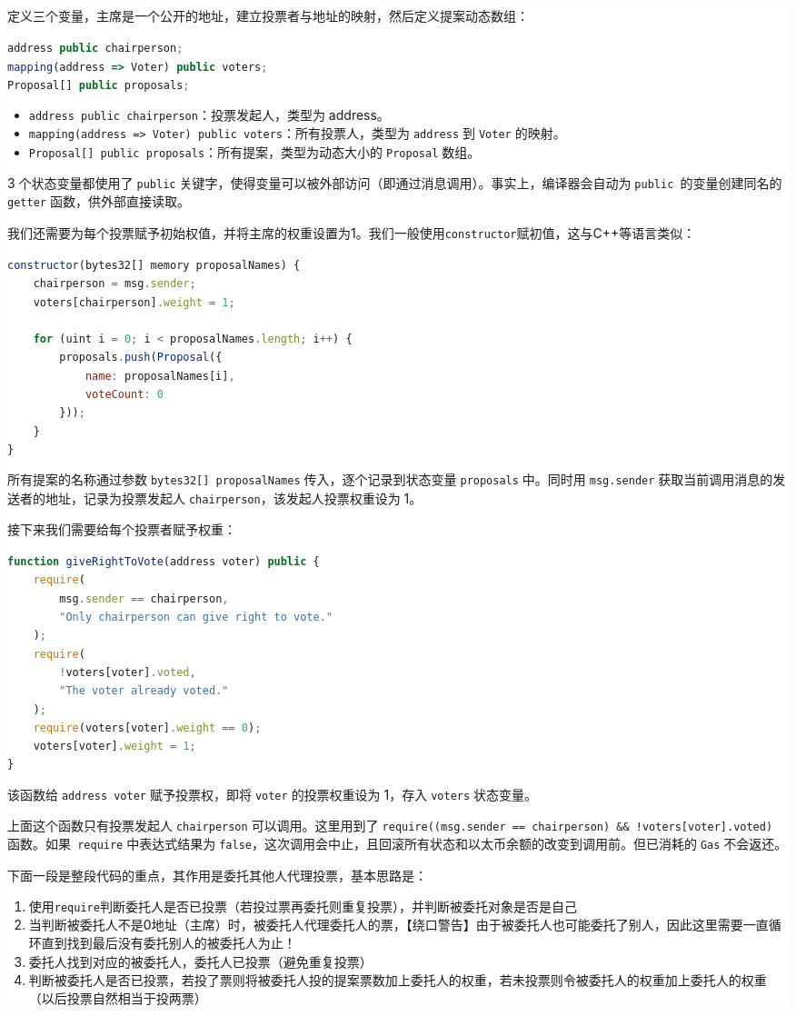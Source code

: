 定义三个变量，主席是一个公开的地址，建立投票者与地址的映射，然后定义提案动态数组：

```javascript
address public chairperson;
mapping(address => Voter) public voters;
Proposal[] public proposals;
```

- `address public chairperson`：投票发起人，类型为 address。
- `mapping(address => Voter) public voters`：所有投票人，类型为 `address` 到 `Voter` 的映射。
- `Proposal[] public proposals`：所有提案，类型为动态大小的 `Proposal` 数组。

3 个状态变量都使用了 `public` 关键字，使得变量可以被外部访问（即通过消息调用）。事实上，编译器会自动为 `public `的变量创建同名的 `getter` 函数，供外部直接读取。

我们还需要为每个投票赋予初始权值，并将主席的权重设置为1。我们一般使用`constructor`赋初值，这与C++等语言类似：

```javascript
constructor(bytes32[] memory proposalNames) {
    chairperson = msg.sender;
    voters[chairperson].weight = 1;

    for (uint i = 0; i < proposalNames.length; i++) {
        proposals.push(Proposal({
            name: proposalNames[i],
            voteCount: 0
        }));
    }
}
```

所有提案的名称通过参数 `bytes32[] proposalNames` 传入，逐个记录到状态变量 `proposals` 中。同时用 `msg.sender` 获取当前调用消息的发送者的地址，记录为投票发起人 `chairperson`，该发起人投票权重设为 1。

接下来我们需要给每个投票者赋予权重：

```javascript
function giveRightToVote(address voter) public {
    require(
        msg.sender == chairperson,
        "Only chairperson can give right to vote."
    );
    require(
        !voters[voter].voted,
        "The voter already voted."
    );
    require(voters[voter].weight == 0);
    voters[voter].weight = 1;
}
```

该函数给 `address voter` 赋予投票权，即将 `voter` 的投票权重设为 1，存入 `voters` 状态变量。

上面这个函数只有投票发起人 `chairperson` 可以调用。这里用到了 `require((msg.sender == chairperson) && !voters[voter].voted)` 函数。如果` require` 中表达式结果为 `false`，这次调用会中止，且回滚所有状态和以太币余额的改变到调用前。但已消耗的 `Gas` 不会返还。

下面一段是整段代码的重点，其作用是委托其他人代理投票，基本思路是：

1. 使用`require`判断委托人是否已投票（若投过票再委托则重复投票），并判断被委托对象是否是自己
2. 当判断被委托人不是0地址（主席）时，被委托人代理委托人的票，【绕口警告】由于被委托人也可能委托了别人，因此这里需要一直循环直到找到最后没有委托别人的被委托人为止！
3. 委托人找到对应的被委托人，委托人已投票（避免重复投票）
4. 判断被委托人是否已投票，若投了票则将被委托人投的提案票数加上委托人的权重，若未投票则令被委托人的权重加上委托人的权重（以后投票自然相当于投两票）
